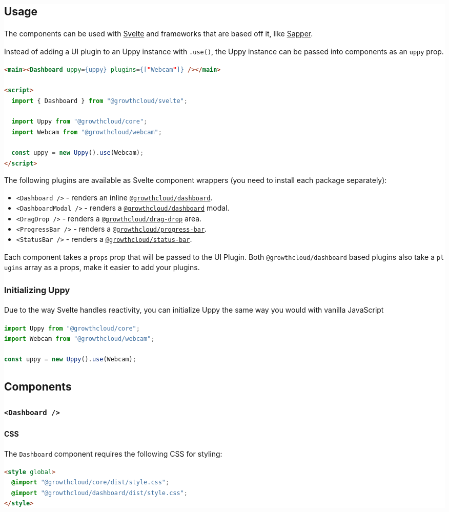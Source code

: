 ## Usage

The components can be used with [Svelte][] and frameworks that are based off it, like [Sapper][].

Instead of adding a UI plugin to an Uppy instance with `.use()`, the Uppy instance can be passed into components as an `uppy` prop.

```html
<main><Dashboard uppy={uppy} plugins={["Webcam"]} /></main>

<script>
  import { Dashboard } from "@growthcloud/svelte";

  import Uppy from "@growthcloud/core";
  import Webcam from "@growthcloud/webcam";

  const uppy = new Uppy().use(Webcam);
</script>
```

The following plugins are available as Svelte component wrappers (you need to
install each package separately):

- `<Dashboard />` - renders an inline [`@growthcloud/dashboard`][].
- `<DashboardModal />` - renders a [`@growthcloud/dashboard`][] modal.
- `<DragDrop />` - renders a [`@growthcloud/drag-drop`][] area.
- `<ProgressBar />` - renders a [`@growthcloud/progress-bar`][].
- `<StatusBar />` - renders a [`@growthcloud/status-bar`][].

Each component takes a `props` prop that will be passed to the UI Plugin. Both `@growthcloud/dashboard` based plugins also take a `plugins` array as a props, make it easier to add your plugins.

### Initializing Uppy

Due to the way Svelte handles reactivity, you can initialize Uppy the same way you would with vanilla JavaScript

```js
import Uppy from "@growthcloud/core";
import Webcam from "@growthcloud/webcam";

const uppy = new Uppy().use(Webcam);
```

## Components

### `<Dashboard />`

#### CSS

The `Dashboard` component requires the following CSS for styling:

```html
<style global>
  @import "@growthcloud/core/dist/style.css";
  @import "@growthcloud/dashboard/dist/style.css";
</style>
```


[`@growthcloud/dashboard`]: /docs/dashboard
[`@growthcloud/drag-drop`]: /docs/drag-drop
[`@growthcloud/progress-bar`]: /docs/progress-bar
[`@growthcloud/status-bar`]: /docs/status-bar
[`@growthcloud/webcam`]: /docs/webcam/
[svelte]: https://svelte.dev
[sapper]: https://sapper.svelte.dev